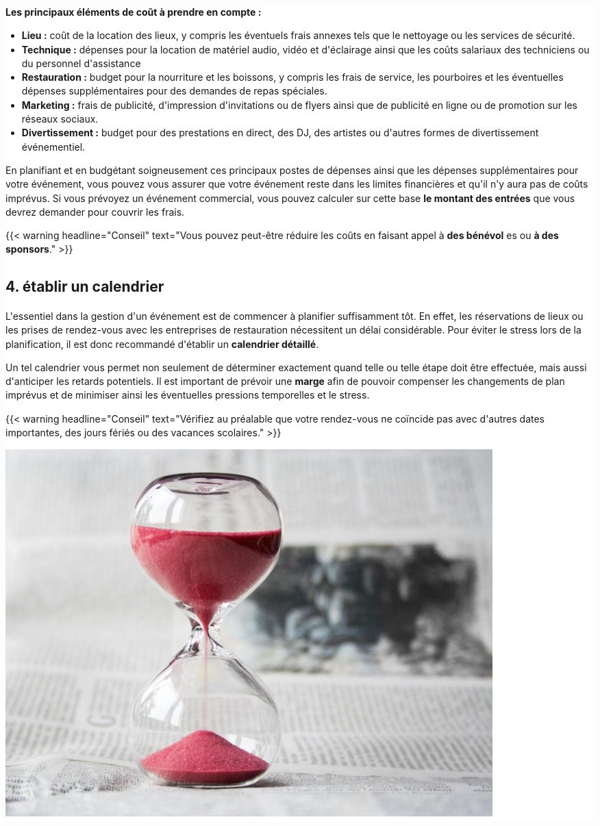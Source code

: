 **Les principaux éléments de coût à prendre en compte :**

- **Lieu :** coût de la location des lieux, y compris les éventuels frais annexes tels que le nettoyage ou les services de sécurité.
- **Technique :** dépenses pour la location de matériel audio, vidéo et d'éclairage ainsi que les coûts salariaux des techniciens ou du personnel d'assistance
- **Restauration :** budget pour la nourriture et les boissons, y compris les frais de service, les pourboires et les éventuelles dépenses supplémentaires pour des demandes de repas spéciales.
- **Marketing :** frais de publicité, d'impression d'invitations ou de flyers ainsi que de publicité en ligne ou de promotion sur les réseaux sociaux.
- **Divertissement :** budget pour des prestations en direct, des DJ, des artistes ou d'autres formes de divertissement événementiel.

En planifiant et en budgétant soigneusement ces principaux postes de dépenses ainsi que les dépenses supplémentaires pour votre événement, vous pouvez vous assurer que votre événement reste dans les limites financières et qu'il n'y aura pas de coûts imprévus. Si vous prévoyez un événement commercial, vous pouvez calculer sur cette base **le montant des entrées** que vous devrez demander pour couvrir les frais.

{{< warning headline="Conseil" text="Vous pouvez peut-être réduire les coûts en faisant appel à **des bénévol** es ou **à des sponsors**." >}}

## 4\. établir un calendrier

L'essentiel dans la gestion d'un événement est de commencer à planifier suffisamment tôt. En effet, les réservations de lieux ou les prises de rendez-vous avec les entreprises de restauration nécessitent un délai considérable. Pour éviter le stress lors de la planification, il est donc recommandé d'établir un **calendrier détaillé**.

Un tel calendrier vous permet non seulement de déterminer exactement quand telle ou telle étape doit être effectuée, mais aussi d'anticiper les retards potentiels. Il est important de prévoir une **marge** afin de pouvoir compenser les changements de plan imprévus et de minimiser ainsi les éventuelles pressions temporelles et le stress.

{{< warning headline="Conseil" text="Vérifiez au préalable que votre rendez-vous ne coïncide pas avec d'autres dates importantes, des jours fériés ou des vacances scolaires." >}}

![Gestion d'événements : un sablier sur un journal](images/pexels-pixabay-39396-711x536.jpg)
